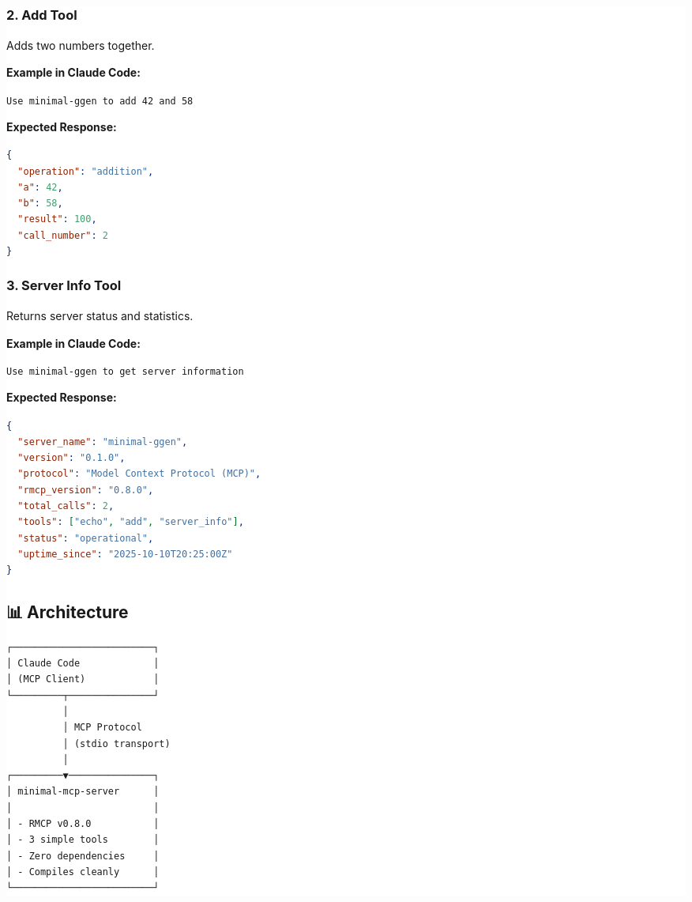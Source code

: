 ### 2. Add Tool
Adds two numbers together.

**Example in Claude Code:**
```
Use minimal-ggen to add 42 and 58
```

**Expected Response:**
```json
{
  "operation": "addition",
  "a": 42,
  "b": 58,
  "result": 100,
  "call_number": 2
}
```

### 3. Server Info Tool
Returns server status and statistics.

**Example in Claude Code:**
```
Use minimal-ggen to get server information
```

**Expected Response:**
```json
{
  "server_name": "minimal-ggen",
  "version": "0.1.0",
  "protocol": "Model Context Protocol (MCP)",
  "rmcp_version": "0.8.0",
  "total_calls": 2,
  "tools": ["echo", "add", "server_info"],
  "status": "operational",
  "uptime_since": "2025-10-10T20:25:00Z"
}
```

## 📊 Architecture

```
┌─────────────────────────┐
│ Claude Code             │
│ (MCP Client)            │
└─────────┬───────────────┘
          │
          │ MCP Protocol
          │ (stdio transport)
          │
┌─────────▼───────────────┐
│ minimal-mcp-server      │
│                         │
│ - RMCP v0.8.0           │
│ - 3 simple tools        │
│ - Zero dependencies     │
│ - Compiles cleanly      │
└─────────────────────────┘
```
